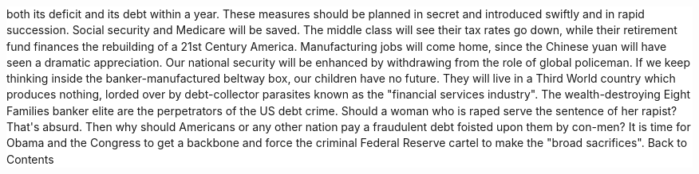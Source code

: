 both its deficit and its debt within a year.
These measures should be planned in secret and
introduced swiftly and in rapid succession. Social security and Medicare
will be saved. The middle class will see their tax rates go down, while
their retirement fund finances the rebuilding of a 21st Century America.
Manufacturing jobs will come home, since the Chinese yuan will have seen a
dramatic appreciation. Our national security will be enhanced by withdrawing
from the role of global policeman.
If we keep thinking inside the banker-manufactured beltway box, our children
have no future. They will live in a Third World country which produces
nothing, lorded over by debt-collector parasites known as the "financial
services industry".
The wealth-destroying Eight Families banker elite are the perpetrators of
the US debt crime. Should a woman who is raped serve the sentence of her
rapist? That's absurd.
Then why should Americans or any other nation pay a
fraudulent debt foisted upon them by con-men?
It is time for
Obama and the Congress to get a
backbone and force
the criminal Federal Reserve cartel to make the
"broad
sacrifices".
Back to
Contents

